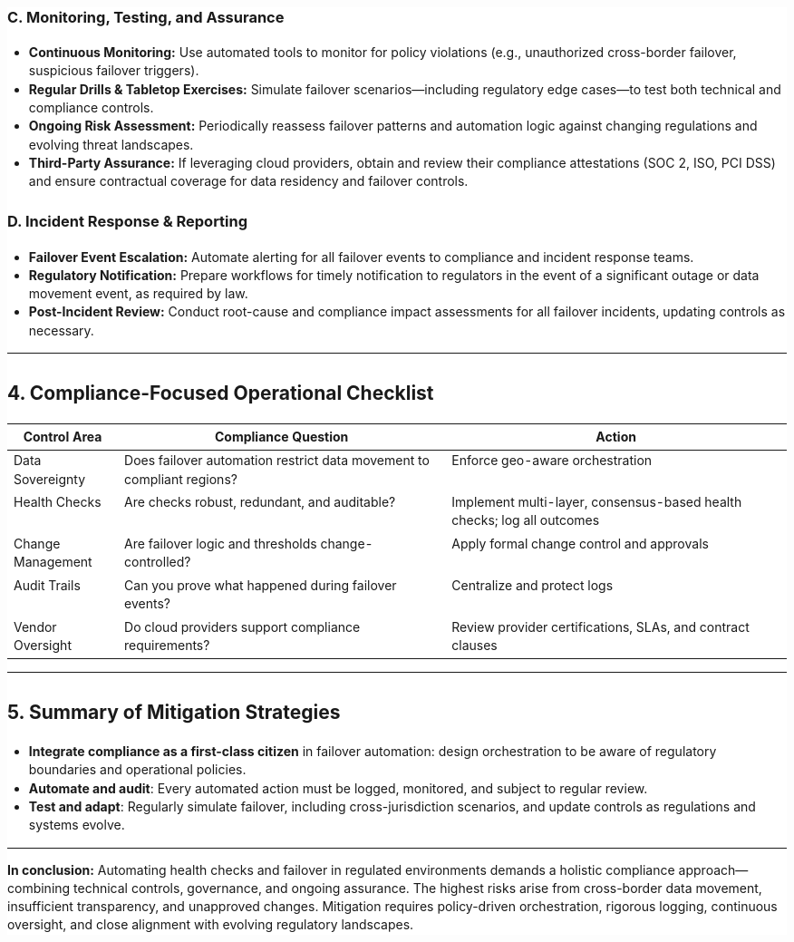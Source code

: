 ### **C. Monitoring, Testing, and Assurance**

- **Continuous Monitoring:** Use automated tools to monitor for policy violations (e.g., unauthorized cross-border failover, suspicious failover triggers).
- **Regular Drills & Tabletop Exercises:** Simulate failover scenarios—including regulatory edge cases—to test both technical and compliance controls.
- **Ongoing Risk Assessment:** Periodically reassess failover patterns and automation logic against changing regulations and evolving threat landscapes.
- **Third-Party Assurance:** If leveraging cloud providers, obtain and review their compliance attestations (SOC 2, ISO, PCI DSS) and ensure contractual coverage for data residency and failover controls.

### **D. Incident Response & Reporting**

- **Failover Event Escalation:** Automate alerting for all failover events to compliance and incident response teams.
- **Regulatory Notification:** Prepare workflows for timely notification to regulators in the event of a significant outage or data movement event, as required by law.
- **Post-Incident Review:** Conduct root-cause and compliance impact assessments for all failover incidents, updating controls as necessary.

---

## **4. Compliance-Focused Operational Checklist**

| **Control Area**             | **Compliance Question**                                              | **Action**                   |
|------------------------------|---------------------------------------------------------------------|------------------------------|
| Data Sovereignty             | Does failover automation restrict data movement to compliant regions?| Enforce geo-aware orchestration |
| Health Checks                | Are checks robust, redundant, and auditable?                        | Implement multi-layer, consensus-based health checks; log all outcomes |
| Change Management            | Are failover logic and thresholds change-controlled?                | Apply formal change control and approvals |
| Audit Trails                 | Can you prove what happened during failover events?                 | Centralize and protect logs  |
| Vendor Oversight             | Do cloud providers support compliance requirements?                 | Review provider certifications, SLAs, and contract clauses |

---

## **5. Summary of Mitigation Strategies**

- **Integrate compliance as a first-class citizen** in failover automation: design orchestration to be aware of regulatory boundaries and operational policies.
- **Automate and audit**: Every automated action must be logged, monitored, and subject to regular review.
- **Test and adapt**: Regularly simulate failover, including cross-jurisdiction scenarios, and update controls as regulations and systems evolve.

---

**In conclusion:**
Automating health checks and failover in regulated environments demands a holistic compliance approach—combining technical controls, governance, and ongoing assurance. The highest risks arise from cross-border data movement, insufficient transparency, and unapproved changes. Mitigation requires policy-driven orchestration, rigorous logging, continuous oversight, and close alignment with evolving regulatory landscapes.
